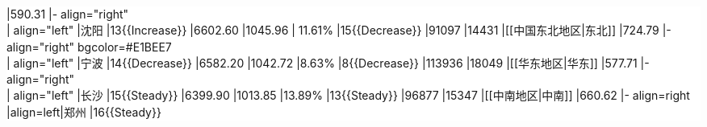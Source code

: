 |590.31
|- align="right"  
| align="left" |沈阳
|13{{Increase}}
|6602.60
|1045.96
| 11.61%
|15{{Decrease}}
|91097
|14431
|[[中国东北地区|东北]]
|724.79
|- align="right" bgcolor=#E1BEE7  
| align="left" |宁波
|14{{Decrease}}
|6582.20
|1042.72
|8.63%
|8{{Decrease}}
|113936
|18049
|[[华东地区|华东]]
|577.71
|- align="right"  
| align="left" |长沙
|15{{Steady}}
|6399.90
|1013.85
|13.89%
|13{{Steady}}
|96877
|15347
|[[中南地区|中南]]
|660.62
|- align=right  
|align=left|郑州
|16{{Steady}}